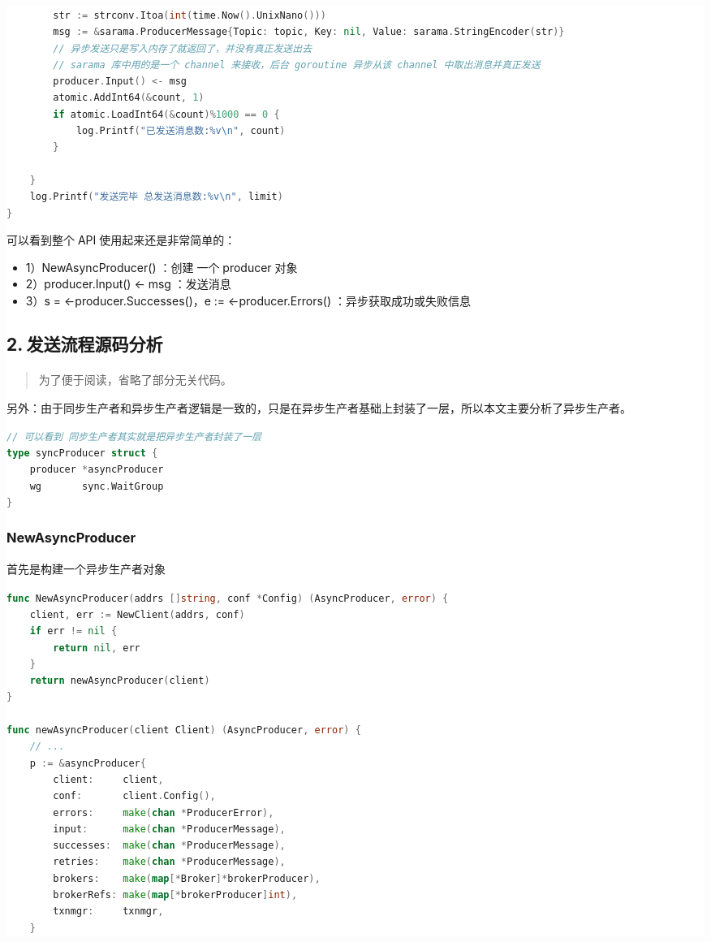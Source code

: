 ```go
		str := strconv.Itoa(int(time.Now().UnixNano()))
		msg := &sarama.ProducerMessage{Topic: topic, Key: nil, Value: sarama.StringEncoder(str)}
		// 异步发送只是写入内存了就返回了，并没有真正发送出去
		// sarama 库中用的是一个 channel 来接收，后台 goroutine 异步从该 channel 中取出消息并真正发送
		producer.Input() <- msg
		atomic.AddInt64(&count, 1)
		if atomic.LoadInt64(&count)%1000 == 0 {
			log.Printf("已发送消息数:%v\n", count)
		}

	}
	log.Printf("发送完毕 总发送消息数:%v\n", limit)
}
```

可以看到整个 API 使用起来还是非常简单的：

* 1）NewAsyncProducer() ：创建 一个 producer 对象
* 2）producer.Input() <- msg ：发送消息
* 3）s = <-producer.Successes()，e := <-producer.Errors() ：异步获取成功或失败信息



## 2. 发送流程源码分析

> 为了便于阅读，省略了部分无关代码。



另外：由于同步生产者和异步生产者逻辑是一致的，只是在异步生产者基础上封装了一层，所以本文主要分析了异步生产者。

```go
// 可以看到 同步生产者其实就是把异步生产者封装了一层
type syncProducer struct {
    producer *asyncProducer
    wg       sync.WaitGroup
}
```



### NewAsyncProducer

首先是构建一个异步生产者对象

```go
func NewAsyncProducer(addrs []string, conf *Config) (AsyncProducer, error) {
	client, err := NewClient(addrs, conf)
	if err != nil {
		return nil, err
	}
	return newAsyncProducer(client)
}

func newAsyncProducer(client Client) (AsyncProducer, error) {
	// ...
	p := &asyncProducer{
		client:     client,
		conf:       client.Config(),
		errors:     make(chan *ProducerError),
		input:      make(chan *ProducerMessage),
		successes:  make(chan *ProducerMessage),
		retries:    make(chan *ProducerMessage),
		brokers:    make(map[*Broker]*brokerProducer),
		brokerRefs: make(map[*brokerProducer]int),
		txnmgr:     txnmgr,
	}

```

[Github]: https://github.com/lixd/kafka-go-example